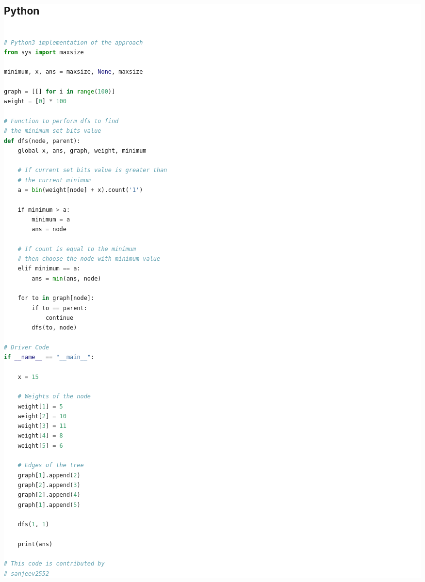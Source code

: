 ## Python

```py

# Python3 implementation of the approach
from sys import maxsize

minimum, x, ans = maxsize, None, maxsize

graph = [[] for i in range(100)]
weight = [0] * 100

# Function to perform dfs to find
# the minimum set bits value
def dfs(node, parent):
    global x, ans, graph, weight, minimum

    # If current set bits value is greater than
    # the current minimum
    a = bin(weight[node] + x).count('1')

    if minimum > a:
        minimum = a
        ans = node

    # If count is equal to the minimum
    # then choose the node with minimum value
    elif minimum == a:
        ans = min(ans, node)

    for to in graph[node]:
        if to == parent:
            continue
        dfs(to, node)

# Driver Code
if __name__ == "__main__":

    x = 15

    # Weights of the node
    weight[1] = 5
    weight[2] = 10
    weight[3] = 11
    weight[4] = 8
    weight[5] = 6

    # Edges of the tree
    graph[1].append(2)
    graph[2].append(3)
    graph[2].append(4)
    graph[1].append(5)

    dfs(1, 1)

    print(ans)

# This code is contributed by
# sanjeev2552

```
